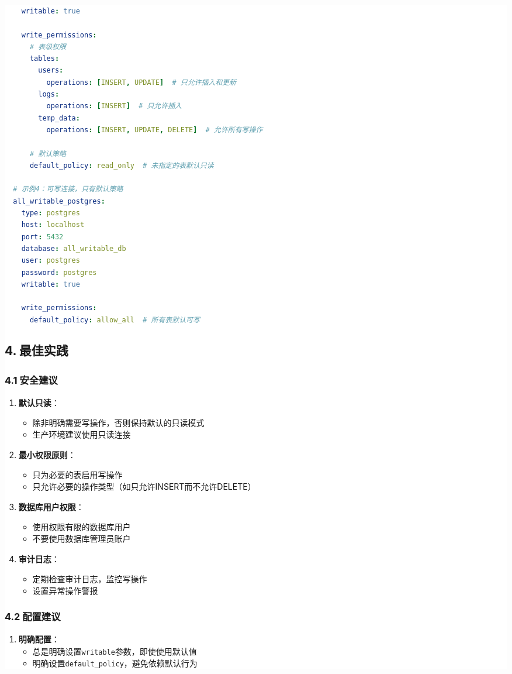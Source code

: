 ```yaml
    writable: true
    
    write_permissions:
      # 表级权限
      tables:
        users:
          operations: [INSERT, UPDATE]  # 只允许插入和更新
        logs:
          operations: [INSERT]  # 只允许插入
        temp_data:
          operations: [INSERT, UPDATE, DELETE]  # 允许所有写操作
      
      # 默认策略
      default_policy: read_only  # 未指定的表默认只读
  
  # 示例4：可写连接，只有默认策略
  all_writable_postgres:
    type: postgres
    host: localhost
    port: 5432
    database: all_writable_db
    user: postgres
    password: postgres
    writable: true
    
    write_permissions:
      default_policy: allow_all  # 所有表默认可写
```

## 4. 最佳实践

### 4.1 安全建议

1. **默认只读**：
   - 除非明确需要写操作，否则保持默认的只读模式
   - 生产环境建议使用只读连接

2. **最小权限原则**：
   - 只为必要的表启用写操作
   - 只允许必要的操作类型（如只允许INSERT而不允许DELETE）

3. **数据库用户权限**：
   - 使用权限有限的数据库用户
   - 不要使用数据库管理员账户

4. **审计日志**：
   - 定期检查审计日志，监控写操作
   - 设置异常操作警报

### 4.2 配置建议

1. **明确配置**：
   - 总是明确设置`writable`参数，即使使用默认值
   - 明确设置`default_policy`，避免依赖默认行为
